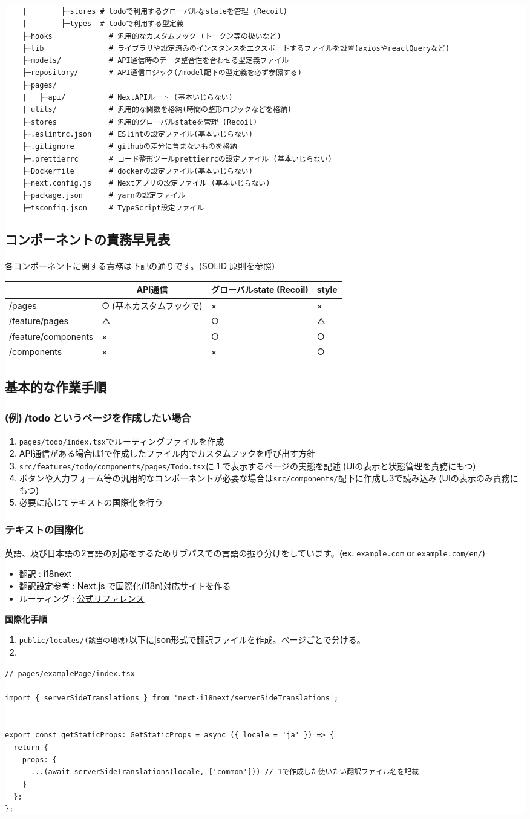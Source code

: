 ```
    |        ├─stores # todoで利用するグローバルなstateを管理 (Recoil)
    |        ├─types  # todoで利用する型定義
    ├─hooks             # 汎用的なカスタムフック (トークン等の扱いなど)
    ├─lib               # ライブラリや設定済みのインスタンスをエクスポートするファイルを設置(axiosやreactQueryなど)
    ├─models/           # API通信時のデータ整合性を合わせる型定義ファイル
    ├─repository/       # API通信ロジック(/model配下の型定義を必ず参照する)
    ├─pages/
    |   ├─api/          # NextAPIルート (基本いじらない)
    | utils/            # 汎用的な関数を格納(時間の整形ロジックなどを格納)
    ├─stores            # 汎用的グローバルstateを管理 (Recoil)
    ├─.eslintrc.json    # ESlintの設定ファイル(基本いじらない)
    ├─.gitignore        # githubの差分に含まないものを格納
    ├─.prettierrc       # コード整形ツールprettierrcの設定ファイル (基本いじらない)
    ├─Dockerfile        # dockerの設定ファイル(基本いじらない)
    ├─next.config.js    # Nextアプリの設定ファイル (基本いじらない)
    ├─package.json      # yarnの設定ファイル
    ├─tsconfig.json     # TypeScript設定ファイル
```

<h2 id="component-design">コンポーネントの責務早見表</h2>

各コンポーネントに関する責務は下記の通りです。([SOLID 原則を参照](https://zenn.dev/koki_tech/articles/361bb8f2278764))

|  | API通信 | グローバルstate (Recoil) | style |
| --- | --- | --- | --- |
| /pages | ○ (基本カスタムフックで) | × | × |
| /feature/pages | △  | ○ | △ |
| /feature/components | × | ○ | ○ |
| /components | × | × | ○ |

<h2 id="work-procedure">基本的な作業手順</h2>

### (例) /todo というページを作成したい場合

1. `pages/todo/index.tsx`でルーティングファイルを作成
2. API通信がある場合は1で作成したファイル内でカスタムフックを呼び出す方針
3. `src/features/todo/components/pages/Todo.tsx`に 1 で表示するページの実態を記述 (UIの表示と状態管理を責務にもつ)
4. ボタンや入力フォーム等の汎用的なコンポーネントが必要な場合は`src/components/`配下に作成し3で読み込み (UIの表示のみ責務にもつ)
5. 必要に応じてテキストの国際化を行う

### テキストの国際化
英語、及び日本語の2言語の対応をするためサブパスでの言語の振り分けをしています。(ex. `example.com` or `example.com/en/`)
- 翻訳 : [i18next](https://github.com/i18next/next-i18next)
- 翻訳設定参考 : [Next.js で国際化(i18n)対応サイトを作る](https://goodpatch-tech.hatenablog.com/entry/2021/07/20/190715)
- ルーティング : [公式リファレンス](https://nextjs.org/docs/advanced-features/i18n-routing)

**国際化手順**
1. `public/locales/(該当の地域)`以下にjson形式で翻訳ファイルを作成。ページごとで分ける。
2. 
```
// pages/examplePage/index.tsx

import { serverSideTranslations } from 'next-i18next/serverSideTranslations';


export const getStaticProps: GetStaticProps = async ({ locale = 'ja' }) => {
  return {
    props: {
      ...(await serverSideTranslations(locale, ['common'])) // 1で作成した使いたい翻訳ファイル名を記載
    }
  };
};
```